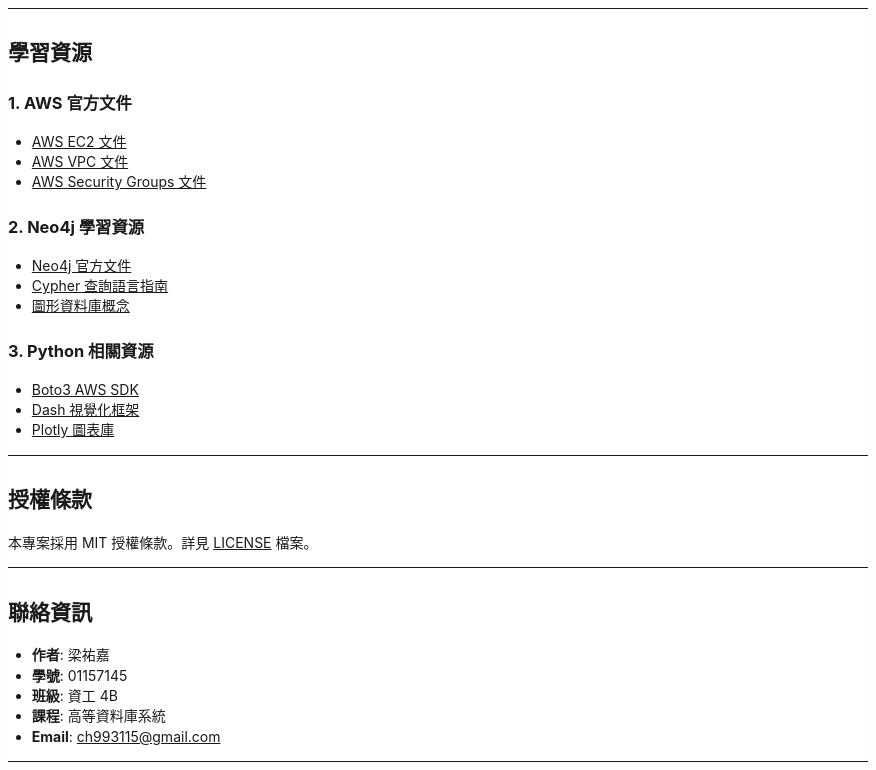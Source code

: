 
---

## 學習資源

### 1. AWS 官方文件
- [AWS EC2 文件](https://docs.aws.amazon.com/ec2/)
- [AWS VPC 文件](https://docs.aws.amazon.com/vpc/)
- [AWS Security Groups 文件](https://docs.aws.amazon.com/AWSEC2/latest/UserGuide/working-with-security-groups.html)

### 2. Neo4j 學習資源
- [Neo4j 官方文件](https://neo4j.com/docs/)
- [Cypher 查詢語言指南](https://neo4j.com/docs/cypher-manual/)
- [圖形資料庫概念](https://neo4j.com/developer/graph-database/)

### 3. Python 相關資源
- [Boto3 AWS SDK](https://boto3.amazonaws.com/v1/documentation/api/latest/index.html)
- [Dash 視覺化框架](https://dash.plotly.com/)
- [Plotly 圖表庫](https://plotly.com/python/)

---

## 授權條款

本專案採用 MIT 授權條款。詳見 [LICENSE](LICENSE) 檔案。

---

## 聯絡資訊

- **作者**: 梁祐嘉
- **學號**: 01157145
- **班級**: 資工 4B
- **課程**: 高等資料庫系統
- **Email**: ch993115@gmail.com

---
